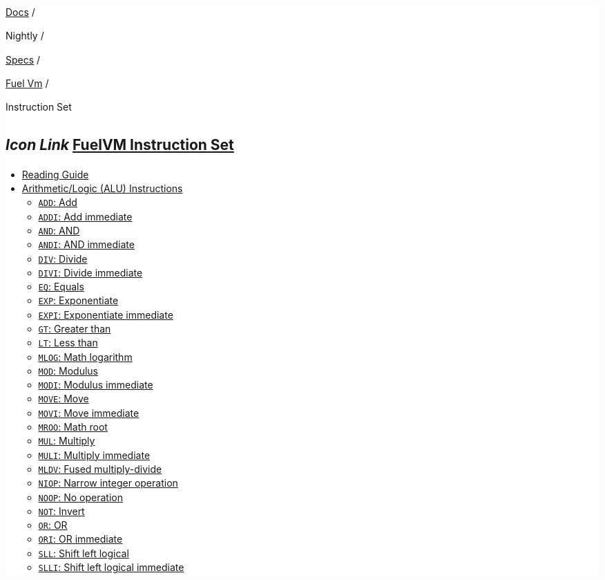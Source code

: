 [Docs](https://docs.fuel.network/) /

Nightly  /

[Specs](https://docs.fuel.network/docs/nightly/specs/) /

[Fuel Vm](https://docs.fuel.network/docs/nightly/specs/fuel-vm/) /

Instruction Set

## _Icon Link_ [FuelVM Instruction Set](https://docs.fuel.network/docs/nightly/specs/fuel-vm/instruction-set/\#fuelvm-instruction-set)

- [Reading Guide](https://docs.fuel.network/docs/nightly/specs/fuel-vm/instruction-set/#reading-guide)
- [Arithmetic/Logic (ALU) Instructions](https://docs.fuel.network/docs/nightly/specs/fuel-vm/instruction-set/#arithmeticlogic-alu-instructions)
  - [`ADD`: Add](https://docs.fuel.network/docs/nightly/specs/fuel-vm/instruction-set/#add-add)
  - [`ADDI`: Add immediate](https://docs.fuel.network/docs/nightly/specs/fuel-vm/instruction-set/#addi-add-immediate)
  - [`AND`: AND](https://docs.fuel.network/docs/nightly/specs/fuel-vm/instruction-set/#and-and)
  - [`ANDI`: AND immediate](https://docs.fuel.network/docs/nightly/specs/fuel-vm/instruction-set/#andi-and-immediate)
  - [`DIV`: Divide](https://docs.fuel.network/docs/nightly/specs/fuel-vm/instruction-set/#div-divide)
  - [`DIVI`: Divide immediate](https://docs.fuel.network/docs/nightly/specs/fuel-vm/instruction-set/#divi-divide-immediate)
  - [`EQ`: Equals](https://docs.fuel.network/docs/nightly/specs/fuel-vm/instruction-set/#eq-equals)
  - [`EXP`: Exponentiate](https://docs.fuel.network/docs/nightly/specs/fuel-vm/instruction-set/#exp-exponentiate)
  - [`EXPI`: Exponentiate immediate](https://docs.fuel.network/docs/nightly/specs/fuel-vm/instruction-set/#expi-exponentiate-immediate)
  - [`GT`: Greater than](https://docs.fuel.network/docs/nightly/specs/fuel-vm/instruction-set/#gt-greater-than)
  - [`LT`: Less than](https://docs.fuel.network/docs/nightly/specs/fuel-vm/instruction-set/#lt-less-than)
  - [`MLOG`: Math logarithm](https://docs.fuel.network/docs/nightly/specs/fuel-vm/instruction-set/#mlog-math-logarithm)
  - [`MOD`: Modulus](https://docs.fuel.network/docs/nightly/specs/fuel-vm/instruction-set/#mod-modulus)
  - [`MODI`: Modulus immediate](https://docs.fuel.network/docs/nightly/specs/fuel-vm/instruction-set/#modi-modulus-immediate)
  - [`MOVE`: Move](https://docs.fuel.network/docs/nightly/specs/fuel-vm/instruction-set/#move-move)
  - [`MOVI`: Move immediate](https://docs.fuel.network/docs/nightly/specs/fuel-vm/instruction-set/#movi-move-immediate)
  - [`MROO`: Math root](https://docs.fuel.network/docs/nightly/specs/fuel-vm/instruction-set/#mroo-math-root)
  - [`MUL`: Multiply](https://docs.fuel.network/docs/nightly/specs/fuel-vm/instruction-set/#mul-multiply)
  - [`MULI`: Multiply immediate](https://docs.fuel.network/docs/nightly/specs/fuel-vm/instruction-set/#muli-multiply-immediate)
  - [`MLDV`: Fused multiply-divide](https://docs.fuel.network/docs/nightly/specs/fuel-vm/instruction-set/#mldv-fused-multiply-divide)
  - [`NIOP`: Narrow integer operation](https://docs.fuel.network/docs/nightly/specs/fuel-vm/instruction-set/#niop-narrow-integer-operation)
  - [`NOOP`: No operation](https://docs.fuel.network/docs/nightly/specs/fuel-vm/instruction-set/#noop-no-operation)
  - [`NOT`: Invert](https://docs.fuel.network/docs/nightly/specs/fuel-vm/instruction-set/#not-invert)
  - [`OR`: OR](https://docs.fuel.network/docs/nightly/specs/fuel-vm/instruction-set/#or-or)
  - [`ORI`: OR immediate](https://docs.fuel.network/docs/nightly/specs/fuel-vm/instruction-set/#ori-or-immediate)
  - [`SLL`: Shift left logical](https://docs.fuel.network/docs/nightly/specs/fuel-vm/instruction-set/#sll-shift-left-logical)
  - [`SLLI`: Shift left logical immediate](https://docs.fuel.network/docs/nightly/specs/fuel-vm/instruction-set/#slli-shift-left-logical-immediate)